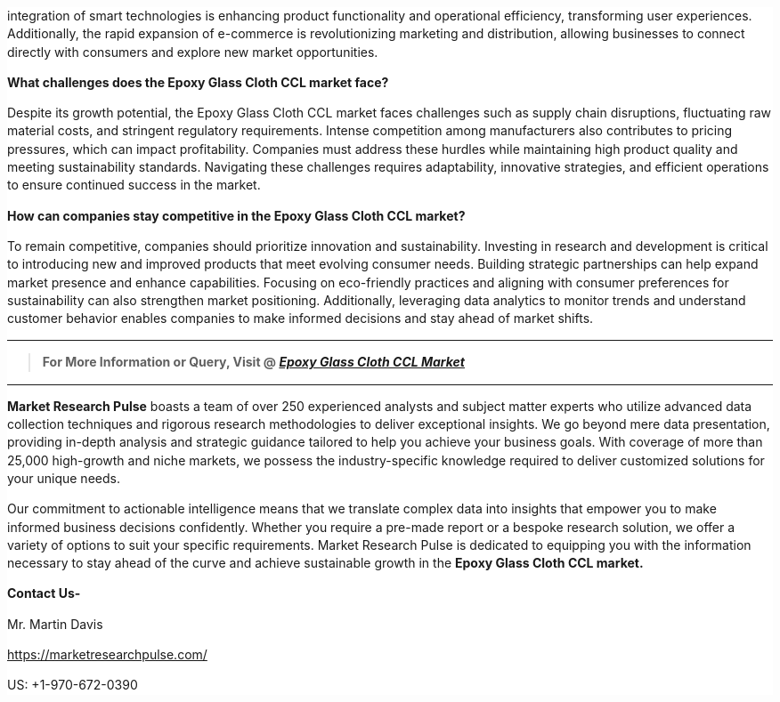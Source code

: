 integration of smart technologies is enhancing product functionality and operational efficiency, transforming user experiences. Additionally, the rapid expansion of e-commerce is revolutionizing marketing and distribution, allowing businesses to connect directly with consumers and explore new market opportunities.</p><p><strong>What challenges does the Epoxy Glass Cloth CCL market face?</strong></p><p>Despite its growth potential, the Epoxy Glass Cloth CCL market faces challenges such as supply chain disruptions, fluctuating raw material costs, and stringent regulatory requirements. Intense competition among manufacturers also contributes to pricing pressures, which can impact profitability. Companies must address these hurdles while maintaining high product quality and meeting sustainability standards. Navigating these challenges requires adaptability, innovative strategies, and efficient operations to ensure continued success in the market.</p><p><strong>How can companies stay competitive in the Epoxy Glass Cloth CCL market?</strong></p><p>To remain competitive, companies should prioritize innovation and sustainability. Investing in research and development is critical to introducing new and improved products that meet evolving consumer needs. Building strategic partnerships can help expand market presence and enhance capabilities. Focusing on eco-friendly practices and aligning with consumer preferences for sustainability can also strengthen market positioning. Additionally, leveraging data analytics to monitor trends and understand customer behavior enables companies to make informed decisions and stay ahead of market shifts.</p><hr /><blockquote><p><strong>For More Information or Query, Visit @&nbsp;<em><a href="https://marketresearchpulse.com/report/45404/epoxy-glass-cloth-ccl-market?utm_source=Linkedin&utm_medium=0114">Epoxy Glass Cloth CCL Market</a></em></strong></p></blockquote><hr /><p><strong>Market Research Pulse</strong> boasts a team of over 250 experienced analysts and subject matter experts who utilize advanced data collection techniques and rigorous research methodologies to deliver exceptional insights. We go beyond mere data presentation, providing in-depth analysis and strategic guidance tailored to help you achieve your business goals. With coverage of more than 25,000 high-growth and niche markets, we possess the industry-specific knowledge required to deliver customized solutions for your unique needs.</p><p>Our commitment to actionable intelligence means that we translate complex data into insights that empower you to make informed business decisions confidently. Whether you require a pre-made report or a bespoke research solution, we offer a variety of options to suit your specific requirements. Market Research Pulse is dedicated to equipping you with the information necessary to stay ahead of the curve and achieve sustainable growth in the <strong>Epoxy Glass Cloth CCL market.</strong></p><p><strong>Contact Us-</strong></p><p>Mr. Martin Davis</p><p>https://marketresearchpulse.com/</p><p>US: +1-970-672-0390</p>
